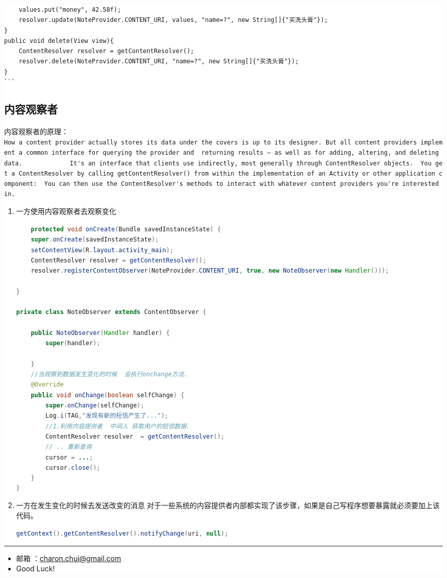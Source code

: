 		values.put("money", 42.58f);
		resolver.update(NoteProvider.CONTENT_URI, values, "name=?", new String[]{"买洗头膏"});
	}
	public void delete(View view){
		ContentResolver resolver = getContentResolver();
		resolver.delete(NoteProvider.CONTENT_URI, "name=?", new String[]{"买洗头膏"});
	}
	```

内容观察者     
---

内容观察者的原理：     
`How a content provider actually stores its data under the covers is up to its designer. But all content providers implement a common interface for querying the provider and 
returning results — as well as for adding, altering, and deleting data.            
It's an interface that clients use indirectly, most generally through ContentResolver objects. 
You get a ContentResolver by calling getContentResolver() from within the implementation of an Activity or other application component: 
You can then use the ContentResolver's methods to interact with whatever content providers you're interested in.`

1. 一方使用内容观察者去观察变化
	```java
		protected void onCreate(Bundle savedInstanceState) {
		super.onCreate(savedInstanceState);
		setContentView(R.layout.activity_main);
		ContentResolver resolver = getContentResolver();
		resolver.registerContentObserver(NoteProvider.CONTENT_URI, true, new NoteObserver(new Handler()));

	}

	private class NoteObserver extends ContentObserver {

		public NoteObserver(Handler handler) {
			super(handler);
			
		}
		//当观察到数据发生变化的时候  会执行onchange方法.
		@Override
		public void onChange(boolean selfChange) {
			super.onChange(selfChange);
			Log.i(TAG,"发现有新的短信产生了...");
			//1.利用内容提供者  中间人 获取用户的短信数据.
			ContentResolver resolver  = getContentResolver();
			// .. 重新查询
			cursor = ...;
			cursor.close();
		}
	}
	```
2. 一方在发生变化的时候去发送改变的消息
	对于一些系统的内容提供者内部都实现了该步骤，如果是自己写程序想要暴露就必须要加上该代码。     
	
	```java	
	getContext().getContentResolver().notifyChange(uri, null);
	```
	
---

- 邮箱 ：charon.chui@gmail.com  
- Good Luck! 
